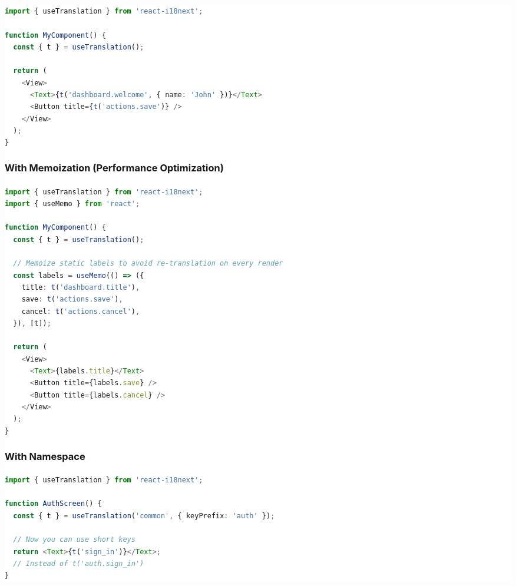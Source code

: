```typescript
import { useTranslation } from 'react-i18next';

function MyComponent() {
  const { t } = useTranslation();
  
  return (
    <View>
      <Text>{t('dashboard.welcome', { name: 'John' })}</Text>
      <Button title={t('actions.save')} />
    </View>
  );
}
```

### With Memoization (Performance Optimization)

```typescript
import { useTranslation } from 'react-i18next';
import { useMemo } from 'react';

function MyComponent() {
  const { t } = useTranslation();
  
  // Memoize static labels to avoid re-translation on every render
  const labels = useMemo(() => ({
    title: t('dashboard.title'),
    save: t('actions.save'),
    cancel: t('actions.cancel'),
  }), [t]);
  
  return (
    <View>
      <Text>{labels.title}</Text>
      <Button title={labels.save} />
      <Button title={labels.cancel} />
    </View>
  );
}
```

### With Namespace

```typescript
import { useTranslation } from 'react-i18next';

function AuthScreen() {
  const { t } = useTranslation('common', { keyPrefix: 'auth' });
  
  // Now you can use short keys
  return <Text>{t('sign_in')}</Text>;
  // Instead of t('auth.sign_in')
}
```
